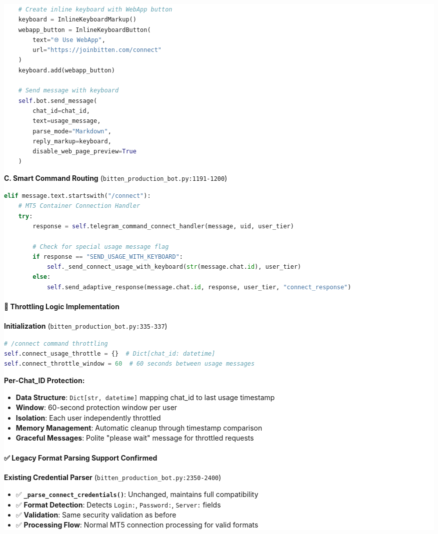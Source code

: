 ```python
    # Create inline keyboard with WebApp button
    keyboard = InlineKeyboardMarkup()
    webapp_button = InlineKeyboardButton(
        text="🌐 Use WebApp",
        url="https://joinbitten.com/connect"
    )
    keyboard.add(webapp_button)
    
    # Send message with keyboard
    self.bot.send_message(
        chat_id=chat_id,
        text=usage_message,
        parse_mode="Markdown",
        reply_markup=keyboard,
        disable_web_page_preview=True
    )
```

**C. Smart Command Routing** (`bitten_production_bot.py:1191-1200`)
```python
elif message.text.startswith("/connect"):
    # MT5 Container Connection Handler
    try:
        response = self.telegram_command_connect_handler(message, uid, user_tier)
        
        # Check for special usage message flag
        if response == "SEND_USAGE_WITH_KEYBOARD":
            self._send_connect_usage_with_keyboard(str(message.chat.id), user_tier)
        else:
            self.send_adaptive_response(message.chat.id, response, user_tier, "connect_response")
```

#### **🔄 Throttling Logic Implementation**

**Initialization** (`bitten_production_bot.py:335-337`)
```python
# /connect command throttling
self.connect_usage_throttle = {}  # Dict[chat_id: datetime]
self.connect_throttle_window = 60  # 60 seconds between usage messages
```

**Per-Chat_ID Protection:**
- **Data Structure**: `Dict[str, datetime]` mapping chat_id to last usage timestamp
- **Window**: 60-second protection window per user
- **Isolation**: Each user independently throttled
- **Memory Management**: Automatic cleanup through timestamp comparison
- **Graceful Messages**: Polite "please wait" message for throttled requests

#### **✅ Legacy Format Parsing Support Confirmed**

**Existing Credential Parser** (`bitten_production_bot.py:2350-2400`)
- ✅ **`_parse_connect_credentials()`**: Unchanged, maintains full compatibility
- ✅ **Format Detection**: Detects `Login:`, `Password:`, `Server:` fields
- ✅ **Validation**: Same security validation as before
- ✅ **Processing Flow**: Normal MT5 connection processing for valid formats
